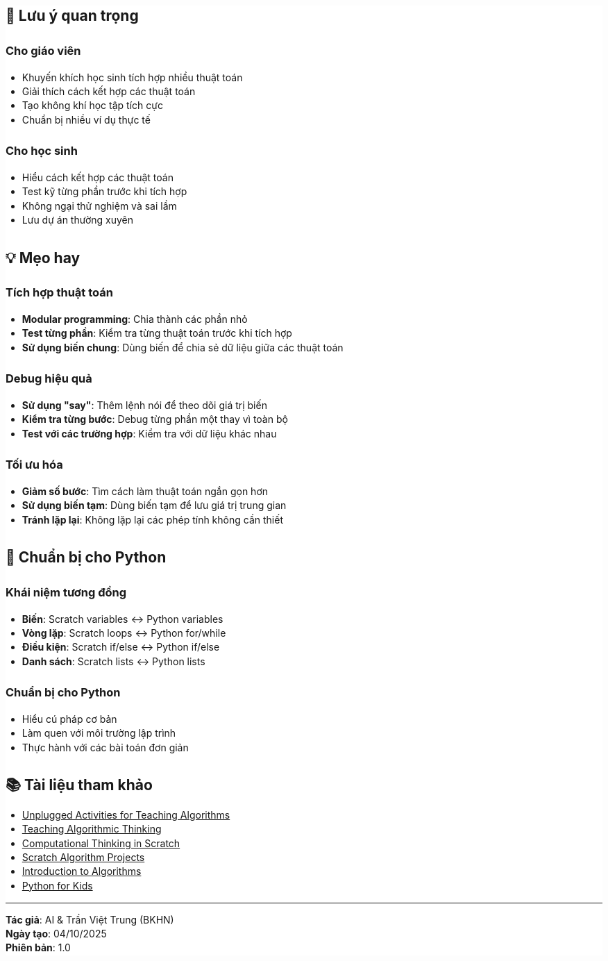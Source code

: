 ## 🚀 Lưu ý quan trọng

### Cho giáo viên
- Khuyến khích học sinh tích hợp nhiều thuật toán
- Giải thích cách kết hợp các thuật toán
- Tạo không khí học tập tích cực
- Chuẩn bị nhiều ví dụ thực tế

### Cho học sinh
- Hiểu cách kết hợp các thuật toán
- Test kỹ từng phần trước khi tích hợp
- Không ngại thử nghiệm và sai lầm
- Lưu dự án thường xuyên

## 💡 Mẹo hay

### Tích hợp thuật toán
- **Modular programming**: Chia thành các phần nhỏ
- **Test từng phần**: Kiểm tra từng thuật toán trước khi tích hợp
- **Sử dụng biến chung**: Dùng biến để chia sẻ dữ liệu giữa các thuật toán

### Debug hiệu quả
- **Sử dụng "say"**: Thêm lệnh nói để theo dõi giá trị biến
- **Kiểm tra từng bước**: Debug từng phần một thay vì toàn bộ
- **Test với các trường hợp**: Kiểm tra với dữ liệu khác nhau

### Tối ưu hóa
- **Giảm số bước**: Tìm cách làm thuật toán ngắn gọn hơn
- **Sử dụng biến tạm**: Dùng biến tạm để lưu giá trị trung gian
- **Tránh lặp lại**: Không lặp lại các phép tính không cần thiết

## 🔗 Chuẩn bị cho Python

### Khái niệm tương đồng
- **Biến**: Scratch variables ↔ Python variables
- **Vòng lặp**: Scratch loops ↔ Python for/while
- **Điều kiện**: Scratch if/else ↔ Python if/else
- **Danh sách**: Scratch lists ↔ Python lists

### Chuẩn bị cho Python
- Hiểu cú pháp cơ bản
- Làm quen với môi trường lập trình
- Thực hành với các bài toán đơn giản

## 📚 Tài liệu tham khảo

- [Unplugged Activities for Teaching Algorithms](https://missmorenakos.com/education/algorithm-activities/)
- [Teaching Algorithmic Thinking](https://codinginmathclass.wordpress.com/2014/09/10/how-to-teach-algorithmic-thinking/)
- [Computational Thinking in Scratch](https://www.lifeinthetechlab.com/teacher/compThinking/)
- [Scratch Algorithm Projects](https://scratch.mit.edu/explore/projects/algorithms)
- [Introduction to Algorithms](https://scratch.mit.edu/tutorials)
- [Python for Kids](https://python.org)

---

**Tác giả**: AI & Trần Việt Trung (BKHN)  
**Ngày tạo**: 04/10/2025  
**Phiên bản**: 1.0

